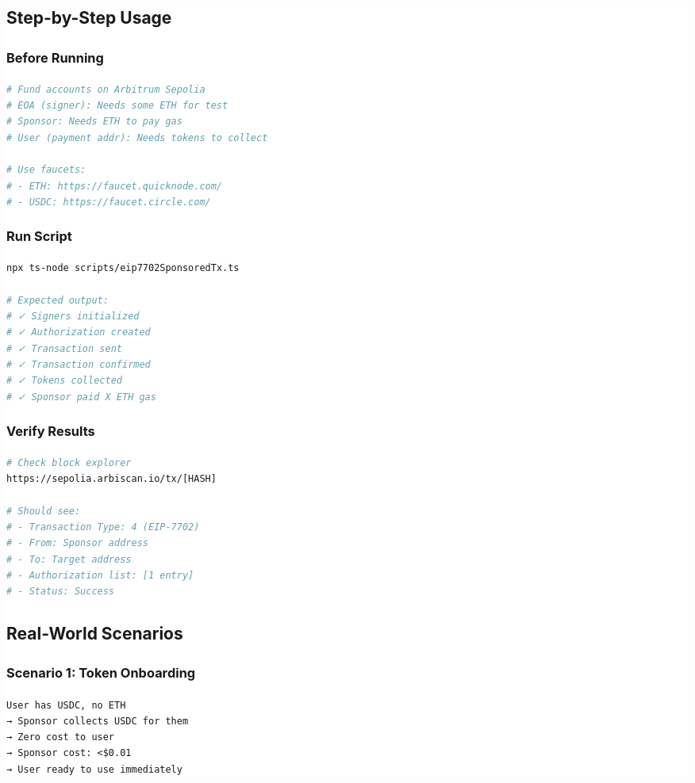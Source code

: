 ## Step-by-Step Usage

### Before Running

```bash
# Fund accounts on Arbitrum Sepolia
# EOA (signer): Needs some ETH for test
# Sponsor: Needs ETH to pay gas
# User (payment addr): Needs tokens to collect

# Use faucets:
# - ETH: https://faucet.quicknode.com/
# - USDC: https://faucet.circle.com/
```

### Run Script

```bash
npx ts-node scripts/eip7702SponsoredTx.ts

# Expected output:
# ✓ Signers initialized
# ✓ Authorization created
# ✓ Transaction sent
# ✓ Transaction confirmed
# ✓ Tokens collected
# ✓ Sponsor paid X ETH gas
```

### Verify Results

```bash
# Check block explorer
https://sepolia.arbiscan.io/tx/[HASH]

# Should see:
# - Transaction Type: 4 (EIP-7702)
# - From: Sponsor address
# - To: Target address
# - Authorization list: [1 entry]
# - Status: Success
```

## Real-World Scenarios

### Scenario 1: Token Onboarding
```
User has USDC, no ETH
→ Sponsor collects USDC for them
→ Zero cost to user
→ Sponsor cost: <$0.01
→ User ready to use immediately
```
